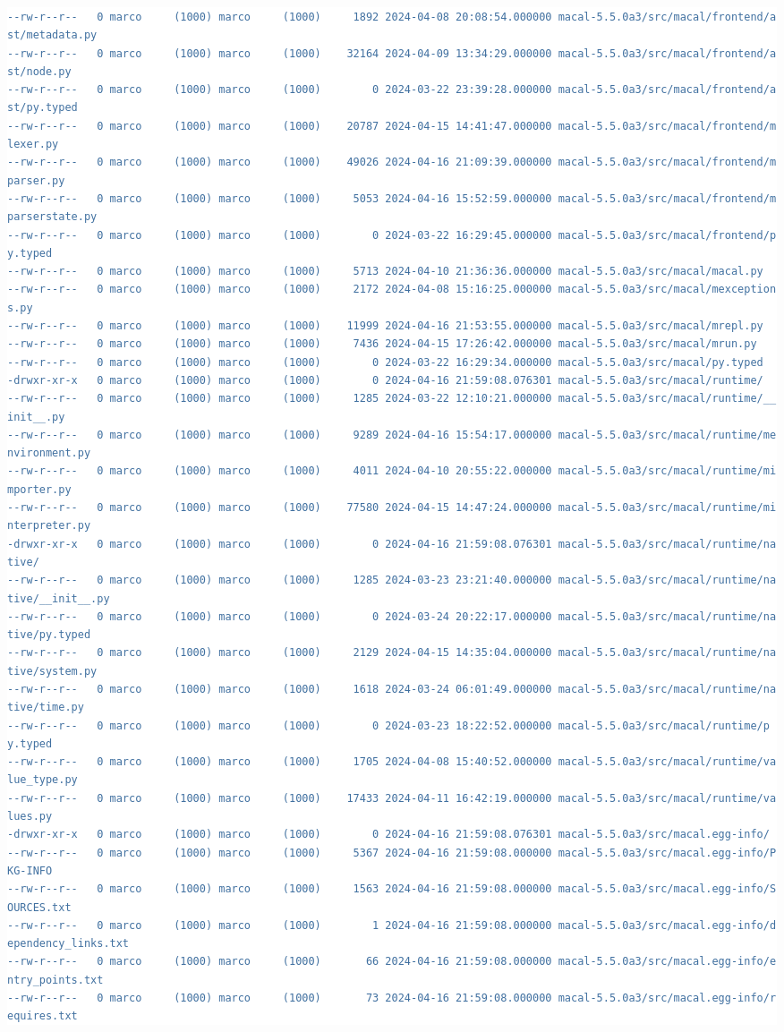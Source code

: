 ```diff
--rw-r--r--   0 marco     (1000) marco     (1000)     1892 2024-04-08 20:08:54.000000 macal-5.5.0a3/src/macal/frontend/ast/metadata.py
--rw-r--r--   0 marco     (1000) marco     (1000)    32164 2024-04-09 13:34:29.000000 macal-5.5.0a3/src/macal/frontend/ast/node.py
--rw-r--r--   0 marco     (1000) marco     (1000)        0 2024-03-22 23:39:28.000000 macal-5.5.0a3/src/macal/frontend/ast/py.typed
--rw-r--r--   0 marco     (1000) marco     (1000)    20787 2024-04-15 14:41:47.000000 macal-5.5.0a3/src/macal/frontend/mlexer.py
--rw-r--r--   0 marco     (1000) marco     (1000)    49026 2024-04-16 21:09:39.000000 macal-5.5.0a3/src/macal/frontend/mparser.py
--rw-r--r--   0 marco     (1000) marco     (1000)     5053 2024-04-16 15:52:59.000000 macal-5.5.0a3/src/macal/frontend/mparserstate.py
--rw-r--r--   0 marco     (1000) marco     (1000)        0 2024-03-22 16:29:45.000000 macal-5.5.0a3/src/macal/frontend/py.typed
--rw-r--r--   0 marco     (1000) marco     (1000)     5713 2024-04-10 21:36:36.000000 macal-5.5.0a3/src/macal/macal.py
--rw-r--r--   0 marco     (1000) marco     (1000)     2172 2024-04-08 15:16:25.000000 macal-5.5.0a3/src/macal/mexceptions.py
--rw-r--r--   0 marco     (1000) marco     (1000)    11999 2024-04-16 21:53:55.000000 macal-5.5.0a3/src/macal/mrepl.py
--rw-r--r--   0 marco     (1000) marco     (1000)     7436 2024-04-15 17:26:42.000000 macal-5.5.0a3/src/macal/mrun.py
--rw-r--r--   0 marco     (1000) marco     (1000)        0 2024-03-22 16:29:34.000000 macal-5.5.0a3/src/macal/py.typed
-drwxr-xr-x   0 marco     (1000) marco     (1000)        0 2024-04-16 21:59:08.076301 macal-5.5.0a3/src/macal/runtime/
--rw-r--r--   0 marco     (1000) marco     (1000)     1285 2024-03-22 12:10:21.000000 macal-5.5.0a3/src/macal/runtime/__init__.py
--rw-r--r--   0 marco     (1000) marco     (1000)     9289 2024-04-16 15:54:17.000000 macal-5.5.0a3/src/macal/runtime/menvironment.py
--rw-r--r--   0 marco     (1000) marco     (1000)     4011 2024-04-10 20:55:22.000000 macal-5.5.0a3/src/macal/runtime/mimporter.py
--rw-r--r--   0 marco     (1000) marco     (1000)    77580 2024-04-15 14:47:24.000000 macal-5.5.0a3/src/macal/runtime/minterpreter.py
-drwxr-xr-x   0 marco     (1000) marco     (1000)        0 2024-04-16 21:59:08.076301 macal-5.5.0a3/src/macal/runtime/native/
--rw-r--r--   0 marco     (1000) marco     (1000)     1285 2024-03-23 23:21:40.000000 macal-5.5.0a3/src/macal/runtime/native/__init__.py
--rw-r--r--   0 marco     (1000) marco     (1000)        0 2024-03-24 20:22:17.000000 macal-5.5.0a3/src/macal/runtime/native/py.typed
--rw-r--r--   0 marco     (1000) marco     (1000)     2129 2024-04-15 14:35:04.000000 macal-5.5.0a3/src/macal/runtime/native/system.py
--rw-r--r--   0 marco     (1000) marco     (1000)     1618 2024-03-24 06:01:49.000000 macal-5.5.0a3/src/macal/runtime/native/time.py
--rw-r--r--   0 marco     (1000) marco     (1000)        0 2024-03-23 18:22:52.000000 macal-5.5.0a3/src/macal/runtime/py.typed
--rw-r--r--   0 marco     (1000) marco     (1000)     1705 2024-04-08 15:40:52.000000 macal-5.5.0a3/src/macal/runtime/value_type.py
--rw-r--r--   0 marco     (1000) marco     (1000)    17433 2024-04-11 16:42:19.000000 macal-5.5.0a3/src/macal/runtime/values.py
-drwxr-xr-x   0 marco     (1000) marco     (1000)        0 2024-04-16 21:59:08.076301 macal-5.5.0a3/src/macal.egg-info/
--rw-r--r--   0 marco     (1000) marco     (1000)     5367 2024-04-16 21:59:08.000000 macal-5.5.0a3/src/macal.egg-info/PKG-INFO
--rw-r--r--   0 marco     (1000) marco     (1000)     1563 2024-04-16 21:59:08.000000 macal-5.5.0a3/src/macal.egg-info/SOURCES.txt
--rw-r--r--   0 marco     (1000) marco     (1000)        1 2024-04-16 21:59:08.000000 macal-5.5.0a3/src/macal.egg-info/dependency_links.txt
--rw-r--r--   0 marco     (1000) marco     (1000)       66 2024-04-16 21:59:08.000000 macal-5.5.0a3/src/macal.egg-info/entry_points.txt
--rw-r--r--   0 marco     (1000) marco     (1000)       73 2024-04-16 21:59:08.000000 macal-5.5.0a3/src/macal.egg-info/requires.txt
```